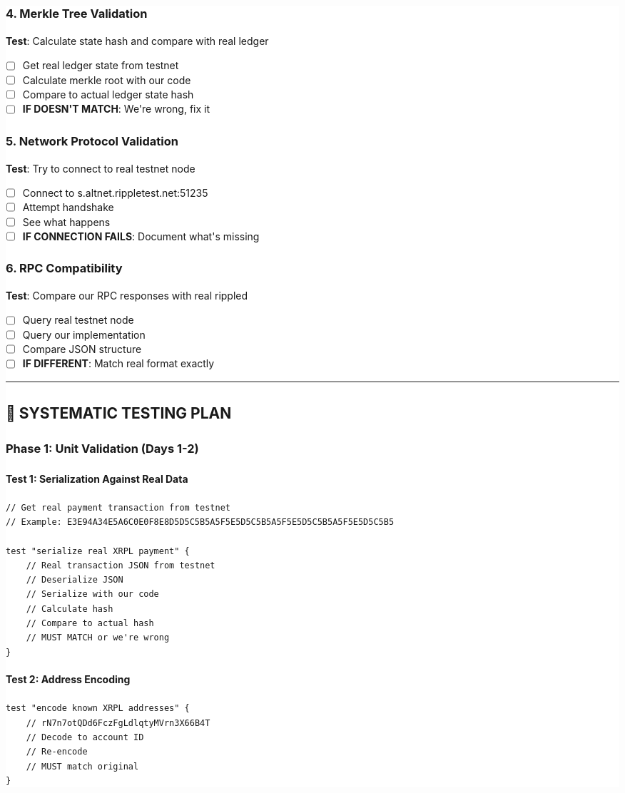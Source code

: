 ### 4. Merkle Tree Validation
**Test**: Calculate state hash and compare with real ledger
- [ ] Get real ledger state from testnet
- [ ] Calculate merkle root with our code
- [ ] Compare to actual ledger state hash
- [ ] **IF DOESN'T MATCH**: We're wrong, fix it

### 5. Network Protocol Validation
**Test**: Try to connect to real testnet node
- [ ] Connect to s.altnet.rippletest.net:51235
- [ ] Attempt handshake
- [ ] See what happens
- [ ] **IF CONNECTION FAILS**: Document what's missing

### 6. RPC Compatibility
**Test**: Compare our RPC responses with real rippled
- [ ] Query real testnet node
- [ ] Query our implementation
- [ ] Compare JSON structure
- [ ] **IF DIFFERENT**: Match real format exactly

---

## 🔬 **SYSTEMATIC TESTING PLAN**

### Phase 1: Unit Validation (Days 1-2)

#### Test 1: Serialization Against Real Data
```zig
// Get real payment transaction from testnet
// Example: E3E94A34E5A6C0E0F8E8D5D5C5B5A5F5E5D5C5B5A5F5E5D5C5B5A5F5E5D5C5B5

test "serialize real XRPL payment" {
    // Real transaction JSON from testnet
    // Deserialize JSON
    // Serialize with our code
    // Calculate hash
    // Compare to actual hash
    // MUST MATCH or we're wrong
}
```

#### Test 2: Address Encoding
```zig
test "encode known XRPL addresses" {
    // rN7n7otQDd6FczFgLdlqtyMVrn3X66B4T
    // Decode to account ID
    // Re-encode
    // MUST match original
}
```
